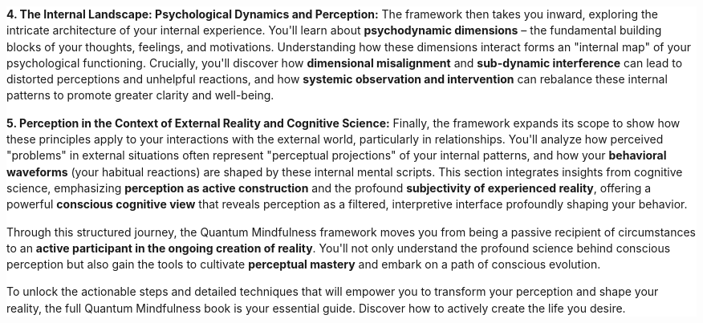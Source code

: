 **4. The Internal Landscape: Psychological Dynamics and Perception:** The framework then takes you inward, exploring the intricate architecture of your internal experience. You'll learn about **psychodynamic dimensions** – the fundamental building blocks of your thoughts, feelings, and motivations. Understanding how these dimensions interact forms an "internal map" of your psychological functioning. Crucially, you'll discover how **dimensional misalignment** and **sub-dynamic interference** can lead to distorted perceptions and unhelpful reactions, and how **systemic observation and intervention** can rebalance these internal patterns to promote greater clarity and well-being.

**5. Perception in the Context of External Reality and Cognitive Science:** Finally, the framework expands its scope to show how these principles apply to your interactions with the external world, particularly in relationships. You'll analyze how perceived "problems" in external situations often represent "perceptual projections" of your internal patterns, and how your **behavioral waveforms** (your habitual reactions) are shaped by these internal mental scripts. This section integrates insights from cognitive science, emphasizing **perception as active construction** and the profound **subjectivity of experienced reality**, offering a powerful **conscious cognitive view** that reveals perception as a filtered, interpretive interface profoundly shaping your behavior.

Through this structured journey, the Quantum Mindfulness framework moves you from being a passive recipient of circumstances to an **active participant in the ongoing creation of reality**. You'll not only understand the profound science behind conscious perception but also gain the tools to cultivate **perceptual mastery** and embark on a path of conscious evolution.

To unlock the actionable steps and detailed techniques that will empower you to transform your perception and shape your reality, the full Quantum Mindfulness book is your essential guide. Discover how to actively create the life you desire.